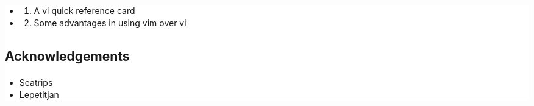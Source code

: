 * 1. <a href="http://silverwraith.com/papers/vi-quickref.txt" target="_blank">A vi quick reference card</a>
* 2. <a href="https://vimhelp.appspot.com/vim_faq.txt.html#faq-1.4" target="_blank">Some advantages in using vim over vi</a>


## Acknowledgements

* <a href="https://github.com/seatrips/" target="_blank">Seatrips</a>
* <a href="https://github.com/lepetitjan/" target="_blank">Lepetitjan</a>
